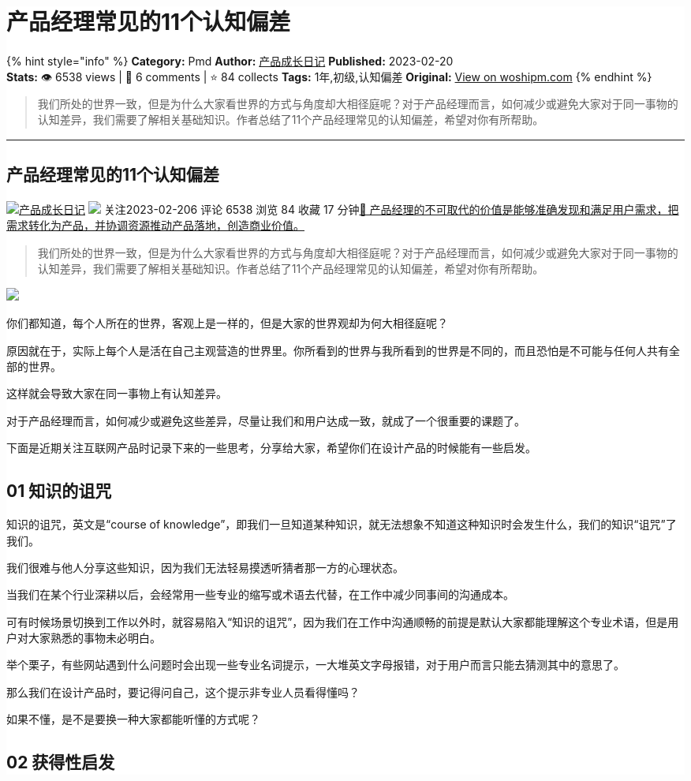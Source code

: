 # 产品经理常见的11个认知偏差
{% hint style="info" %}
**Category:** Pmd
**Author:** [产品成长日记](https://www.woshipm.com/u/882829)
**Published:** 2023-02-20  
**Stats:** 👁️ 6538 views | 💬 6 comments | ⭐ 84 collects
**Tags:** 1年,初级,认知偏差
**Original:** [View on woshipm.com](https://www.woshipm.com/pmd/5758726.html)
{% endhint %}
> 我们所处的世界一致，但是为什么大家看世界的方式与角度却大相径庭呢？对于产品经理而言，如何减少或避免大家对于同一事物的认知差异，我们需要了解相关基础知识。作者总结了11个产品经理常见的认知偏差，希望对你有所帮助。

---

## 产品经理常见的11个认知偏差

[![](https://static.woshipm.com/pmapp_avatar_20240713074655_2150.jpeg?imageView2/1/w/72/h/72/q/100)](https://www.woshipm.com/u/882829)[产品成长日记](https://www.woshipm.com/u/882829) ![](https://static.woshipm.com/tag/1101_1@2x.png) 关注2023-02-206 评论 6538 浏览 84 收藏 17 分钟[🔗 产品经理的不可取代的价值是能够准确发现和满足用户需求，把需求转化为产品，并协调资源推动产品落地，创造商业价值。](https://ke.qidianla.com/courses/90pm)

> 我们所处的世界一致，但是为什么大家看世界的方式与角度却大相径庭呢？对于产品经理而言，如何减少或避免大家对于同一事物的认知差异，我们需要了解相关基础知识。作者总结了11个产品经理常见的认知偏差，希望对你有所帮助。

![](https://image.woshipm.com/wp-files/2023/02/yvytnhLGJfr3MCmrC822.jpg)

你们都知道，每个人所在的世界，客观上是一样的，但是大家的世界观却为何大相径庭呢？

原因就在于，实际上每个人是活在自己主观营造的世界里。你所看到的世界与我所看到的世界是不同的，而且恐怕是不可能与任何人共有全部的世界。

这样就会导致大家在同一事物上有认知差异。

对于产品经理而言，如何减少或避免这些差异，尽量让我们和用户达成一致，就成了一个很重要的课题了。

下面是近期关注互联网产品时记录下来的一些思考，分享给大家，希望你们在设计产品的时候能有一些启发。

## 01 知识的诅咒

知识的诅咒，英文是“course of knowledge”，即我们一旦知道某种知识，就无法想象不知道这种知识时会发生什么，我们的知识“诅咒”了我们。

我们很难与他人分享这些知识，因为我们无法轻易摸透听猜者那一方的心理状态。

当我们在某个行业深耕以后，会经常用一些专业的缩写或术语去代替，在工作中减少同事间的沟通成本。

可有时候场景切换到工作以外时，就容易陷入“知识的诅咒”，因为我们在工作中沟通顺畅的前提是默认大家都能理解这个专业术语，但是用户对大家熟悉的事物未必明白。

举个栗子，有些网站遇到什么问题时会出现一些专业名词提示，一大堆英文字母报错，对于用户而言只能去猜测其中的意思了。

那么我们在设计产品时，要记得问自己，这个提示非专业人员看得懂吗？

如果不懂，是不是要换一种大家都能听懂的方式呢？

## 02 获得性启发
